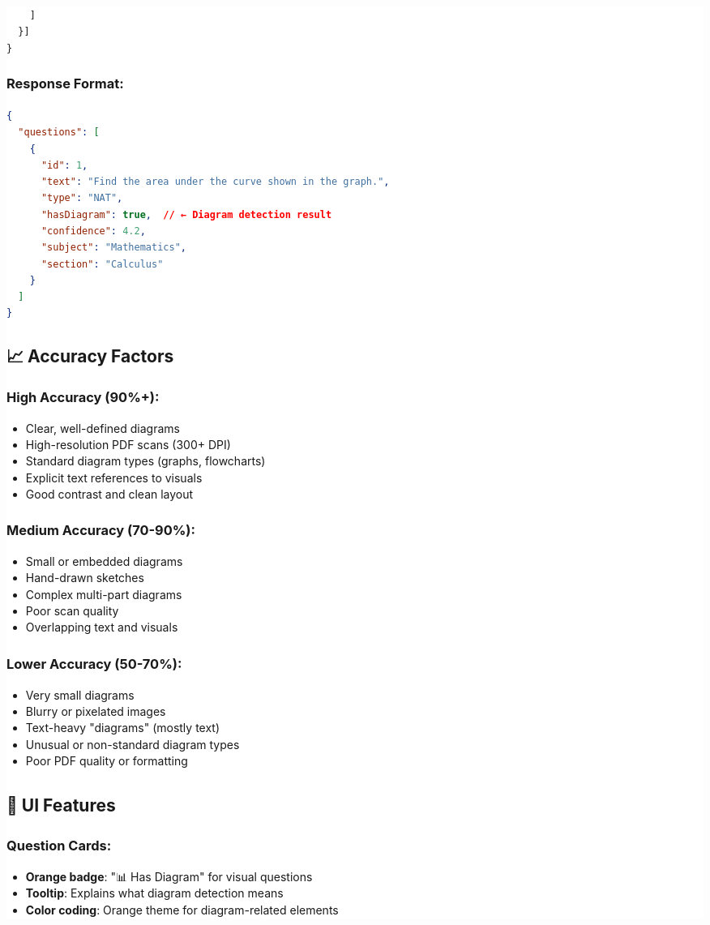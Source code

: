 ```typescript
    ]
  }]
}
```

### **Response Format:**
```json
{
  "questions": [
    {
      "id": 1,
      "text": "Find the area under the curve shown in the graph.",
      "type": "NAT",
      "hasDiagram": true,  // ← Diagram detection result
      "confidence": 4.2,
      "subject": "Mathematics",
      "section": "Calculus"
    }
  ]
}
```

## 📈 **Accuracy Factors**

### **High Accuracy (90%+):**
- Clear, well-defined diagrams
- High-resolution PDF scans (300+ DPI)
- Standard diagram types (graphs, flowcharts)
- Explicit text references to visuals
- Good contrast and clean layout

### **Medium Accuracy (70-90%):**
- Small or embedded diagrams
- Hand-drawn sketches
- Complex multi-part diagrams
- Poor scan quality
- Overlapping text and visuals

### **Lower Accuracy (50-70%):**
- Very small diagrams
- Blurry or pixelated images
- Text-heavy "diagrams" (mostly text)
- Unusual or non-standard diagram types
- Poor PDF quality or formatting

## 🎨 **UI Features**

### **Question Cards:**
- **Orange badge**: "📊 Has Diagram" for visual questions
- **Tooltip**: Explains what diagram detection means
- **Color coding**: Orange theme for diagram-related elements
